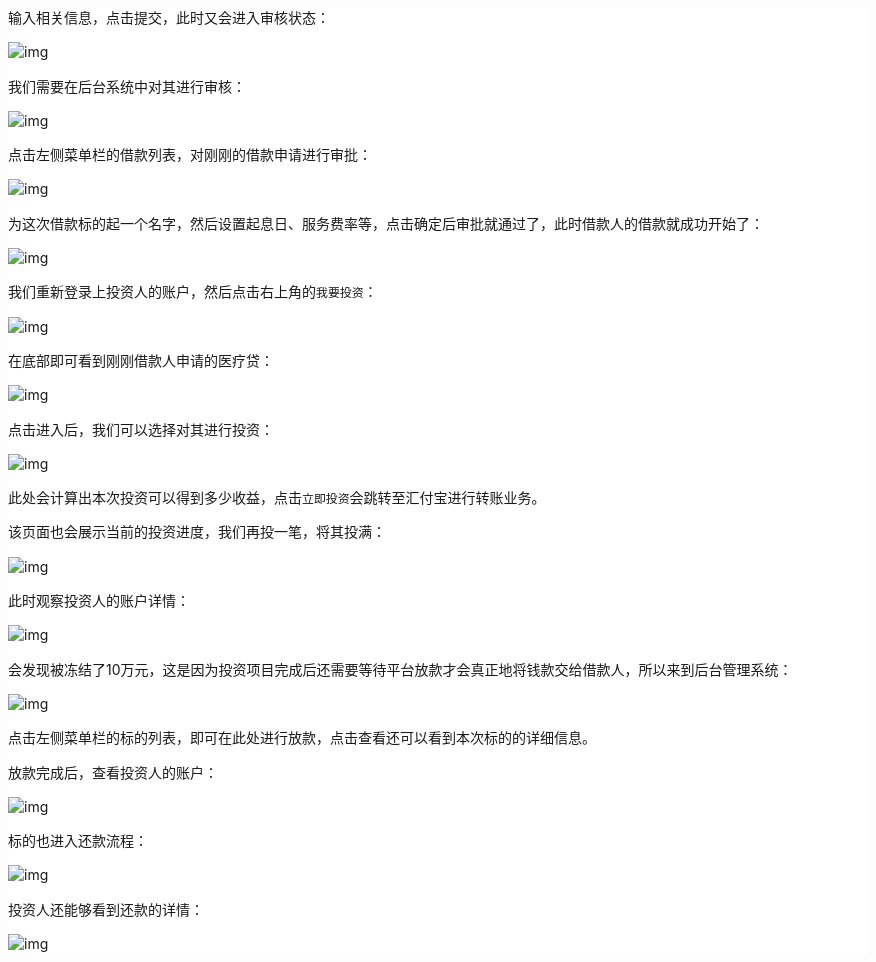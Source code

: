 输入相关信息，点击提交，此时又会进入审核状态：

![img](https://img-blog.csdnimg.cn/20210514132307856.png?x-oss-process=image/watermark,type_ZmFuZ3poZW5naGVpdGk,shadow_10,text_aHR0cHM6Ly9ibG9nLmNzZG4ubmV0L3FxXzQyNDUzMTE3,size_16,color_FFFFFF,t_70)

我们需要在后台系统中对其进行审核：

![img](https://img-blog.csdnimg.cn/20210514132355190.png?x-oss-process=image/watermark,type_ZmFuZ3poZW5naGVpdGk,shadow_10,text_aHR0cHM6Ly9ibG9nLmNzZG4ubmV0L3FxXzQyNDUzMTE3,size_16,color_FFFFFF,t_70)

点击左侧菜单栏的借款列表，对刚刚的借款申请进行审批：

![img](https://img-blog.csdnimg.cn/20210514132438808.png?x-oss-process=image/watermark,type_ZmFuZ3poZW5naGVpdGk,shadow_10,text_aHR0cHM6Ly9ibG9nLmNzZG4ubmV0L3FxXzQyNDUzMTE3,size_16,color_FFFFFF,t_70)

为这次借款标的起一个名字，然后设置起息日、服务费率等，点击确定后审批就通过了，此时借款人的借款就成功开始了：

![img](https://img-blog.csdnimg.cn/20210514132533735.png?x-oss-process=image/watermark,type_ZmFuZ3poZW5naGVpdGk,shadow_10,text_aHR0cHM6Ly9ibG9nLmNzZG4ubmV0L3FxXzQyNDUzMTE3,size_16,color_FFFFFF,t_70)

我们重新登录上投资人的账户，然后点击右上角的`我要投资`：

![img](https://img-blog.csdnimg.cn/2021051413262577.png?x-oss-process=image/watermark,type_ZmFuZ3poZW5naGVpdGk,shadow_10,text_aHR0cHM6Ly9ibG9nLmNzZG4ubmV0L3FxXzQyNDUzMTE3,size_16,color_FFFFFF,t_70)

在底部即可看到刚刚借款人申请的医疗贷：

![img](https://img-blog.csdnimg.cn/20210514132707221.png?x-oss-process=image/watermark,type_ZmFuZ3poZW5naGVpdGk,shadow_10,text_aHR0cHM6Ly9ibG9nLmNzZG4ubmV0L3FxXzQyNDUzMTE3,size_16,color_FFFFFF,t_70)

点击进入后，我们可以选择对其进行投资：

![img](https://img-blog.csdnimg.cn/20210514132812843.png?x-oss-process=image/watermark,type_ZmFuZ3poZW5naGVpdGk,shadow_10,text_aHR0cHM6Ly9ibG9nLmNzZG4ubmV0L3FxXzQyNDUzMTE3,size_16,color_FFFFFF,t_70)

此处会计算出本次投资可以得到多少收益，点击`立即投资`会跳转至汇付宝进行转账业务。

该页面也会展示当前的投资进度，我们再投一笔，将其投满：

![img](https://img-blog.csdnimg.cn/20210514132915596.png?x-oss-process=image/watermark,type_ZmFuZ3poZW5naGVpdGk,shadow_10,text_aHR0cHM6Ly9ibG9nLmNzZG4ubmV0L3FxXzQyNDUzMTE3,size_16,color_FFFFFF,t_70)

此时观察投资人的账户详情：

![img](https://img-blog.csdnimg.cn/20210514133001803.png?x-oss-process=image/watermark,type_ZmFuZ3poZW5naGVpdGk,shadow_10,text_aHR0cHM6Ly9ibG9nLmNzZG4ubmV0L3FxXzQyNDUzMTE3,size_16,color_FFFFFF,t_70)

会发现被冻结了10万元，这是因为投资项目完成后还需要等待平台放款才会真正地将钱款交给借款人，所以来到后台管理系统：

![img](https://img-blog.csdnimg.cn/20210514133134107.png?x-oss-process=image/watermark,type_ZmFuZ3poZW5naGVpdGk,shadow_10,text_aHR0cHM6Ly9ibG9nLmNzZG4ubmV0L3FxXzQyNDUzMTE3,size_16,color_FFFFFF,t_70)

点击左侧菜单栏的标的列表，即可在此处进行放款，点击查看还可以看到本次标的的详细信息。

放款完成后，查看投资人的账户：

![img](https://img-blog.csdnimg.cn/202105141332479.png?x-oss-process=image/watermark,type_ZmFuZ3poZW5naGVpdGk,shadow_10,text_aHR0cHM6Ly9ibG9nLmNzZG4ubmV0L3FxXzQyNDUzMTE3,size_16,color_FFFFFF,t_70)

标的也进入还款流程：

![img](https://img-blog.csdnimg.cn/20210514133301370.png)

投资人还能够看到还款的详情：

![img](https://img-blog.csdnimg.cn/20210514133351801.png?x-oss-process=image/watermark,type_ZmFuZ3poZW5naGVpdGk,shadow_10,text_aHR0cHM6Ly9ibG9nLmNzZG4ubmV0L3FxXzQyNDUzMTE3,size_16,color_FFFFFF,t_70)
